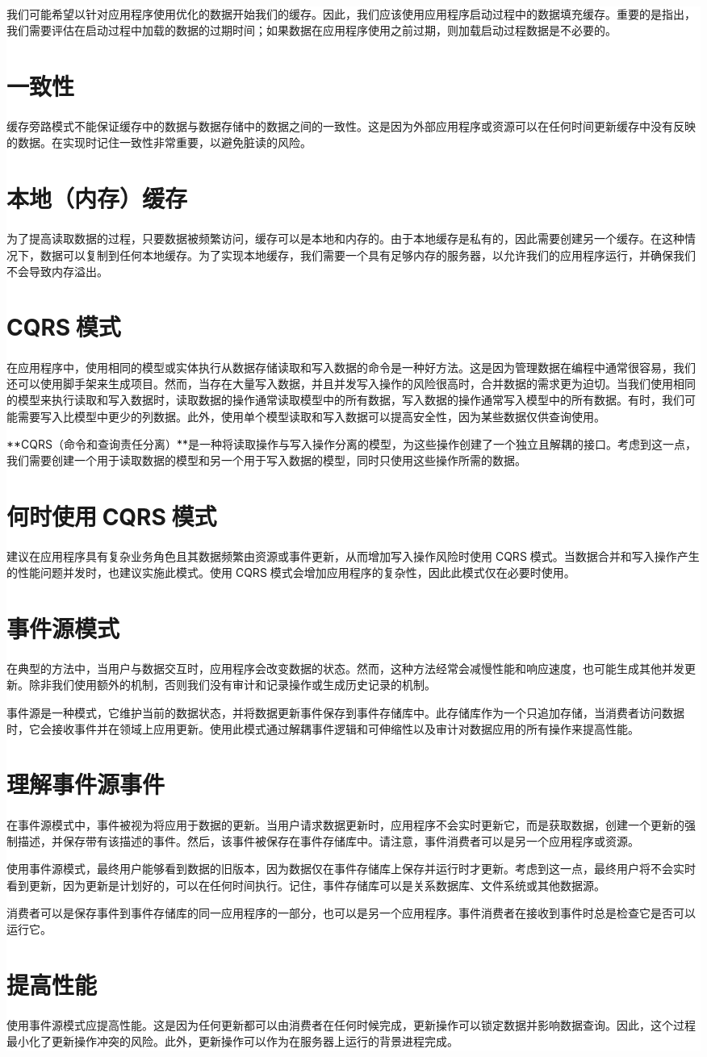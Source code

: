 我们可能希望以针对应用程序使用优化的数据开始我们的缓存。因此，我们应该使用应用程序启动过程中的数据填充缓存。重要的是指出，我们需要评估在启动过程中加载的数据的过期时间；如果数据在应用程序使用之前过期，则加载启动过程数据是不必要的。

# 一致性

缓存旁路模式不能保证缓存中的数据与数据存储中的数据之间的一致性。这是因为外部应用程序或资源可以在任何时间更新缓存中没有反映的数据。在实现时记住一致性非常重要，以避免脏读的风险。

# 本地（内存）缓存

为了提高读取数据的过程，只要数据被频繁访问，缓存可以是本地和内存的。由于本地缓存是私有的，因此需要创建另一个缓存。在这种情况下，数据可以复制到任何本地缓存。为了实现本地缓存，我们需要一个具有足够内存的服务器，以允许我们的应用程序运行，并确保我们不会导致内存溢出。

# CQRS 模式

在应用程序中，使用相同的模型或实体执行从数据存储读取和写入数据的命令是一种好方法。这是因为管理数据在编程中通常很容易，我们还可以使用脚手架来生成项目。然而，当存在大量写入数据，并且并发写入操作的风险很高时，合并数据的需求更为迫切。当我们使用相同的模型来执行读取和写入数据时，读取数据的操作通常读取模型中的所有数据，写入数据的操作通常写入模型中的所有数据。有时，我们可能需要写入比模型中更少的列数据。此外，使用单个模型读取和写入数据可以提高安全性，因为某些数据仅供查询使用。

**CQRS（命令和查询责任分离）**是一种将读取操作与写入操作分离的模型，为这些操作创建了一个独立且解耦的接口。考虑到这一点，我们需要创建一个用于读取数据的模型和另一个用于写入数据的模型，同时只使用这些操作所需的数据。

# 何时使用 CQRS 模式

建议在应用程序具有复杂业务角色且其数据频繁由资源或事件更新，从而增加写入操作风险时使用 CQRS 模式。当数据合并和写入操作产生的性能问题并发时，也建议实施此模式。使用 CQRS 模式会增加应用程序的复杂性，因此此模式仅在必要时使用。

# 事件源模式

在典型的方法中，当用户与数据交互时，应用程序会改变数据的状态。然而，这种方法经常会减慢性能和响应速度，也可能生成其他并发更新。除非我们使用额外的机制，否则我们没有审计和记录操作或生成历史记录的机制。

事件源是一种模式，它维护当前的数据状态，并将数据更新事件保存到事件存储库中。此存储库作为一个只追加存储，当消费者访问数据时，它会接收事件并在领域上应用更新。使用此模式通过解耦事件逻辑和可伸缩性以及审计对数据应用的所有操作来提高性能。

# 理解事件源事件

在事件源模式中，事件被视为将应用于数据的更新。当用户请求数据更新时，应用程序不会实时更新它，而是获取数据，创建一个更新的强制描述，并保存带有该描述的事件。然后，该事件被保存在事件存储库中。请注意，事件消费者可以是另一个应用程序或资源。

使用事件源模式，最终用户能够看到数据的旧版本，因为数据仅在事件存储库上保存并运行时才更新。考虑到这一点，最终用户将不会实时看到更新，因为更新是计划好的，可以在任何时间执行。记住，事件存储库可以是关系数据库、文件系统或其他数据源。

消费者可以是保存事件到事件存储库的同一应用程序的一部分，也可以是另一个应用程序。事件消费者在接收到事件时总是检查它是否可以运行它。

# 提高性能

使用事件源模式应提高性能。这是因为任何更新都可以由消费者在任何时候完成，更新操作可以锁定数据并影响数据查询。因此，这个过程最小化了更新操作冲突的风险。此外，更新操作可以作为在服务器上运行的背景进程完成。
